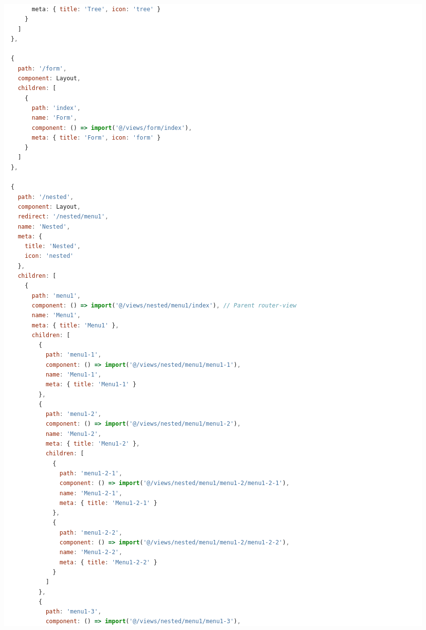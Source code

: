 ```js
        meta: { title: 'Tree', icon: 'tree' }
      }
    ]
  },

  {
    path: '/form',
    component: Layout,
    children: [
      {
        path: 'index',
        name: 'Form',
        component: () => import('@/views/form/index'),
        meta: { title: 'Form', icon: 'form' }
      }
    ]
  },

  {
    path: '/nested',
    component: Layout,
    redirect: '/nested/menu1',
    name: 'Nested',
    meta: {
      title: 'Nested',
      icon: 'nested'
    },
    children: [
      {
        path: 'menu1',
        component: () => import('@/views/nested/menu1/index'), // Parent router-view
        name: 'Menu1',
        meta: { title: 'Menu1' },
        children: [
          {
            path: 'menu1-1',
            component: () => import('@/views/nested/menu1/menu1-1'),
            name: 'Menu1-1',
            meta: { title: 'Menu1-1' }
          },
          {
            path: 'menu1-2',
            component: () => import('@/views/nested/menu1/menu1-2'),
            name: 'Menu1-2',
            meta: { title: 'Menu1-2' },
            children: [
              {
                path: 'menu1-2-1',
                component: () => import('@/views/nested/menu1/menu1-2/menu1-2-1'),
                name: 'Menu1-2-1',
                meta: { title: 'Menu1-2-1' }
              },
              {
                path: 'menu1-2-2',
                component: () => import('@/views/nested/menu1/menu1-2/menu1-2-2'),
                name: 'Menu1-2-2',
                meta: { title: 'Menu1-2-2' }
              }
            ]
          },
          {
            path: 'menu1-3',
            component: () => import('@/views/nested/menu1/menu1-3'),
```